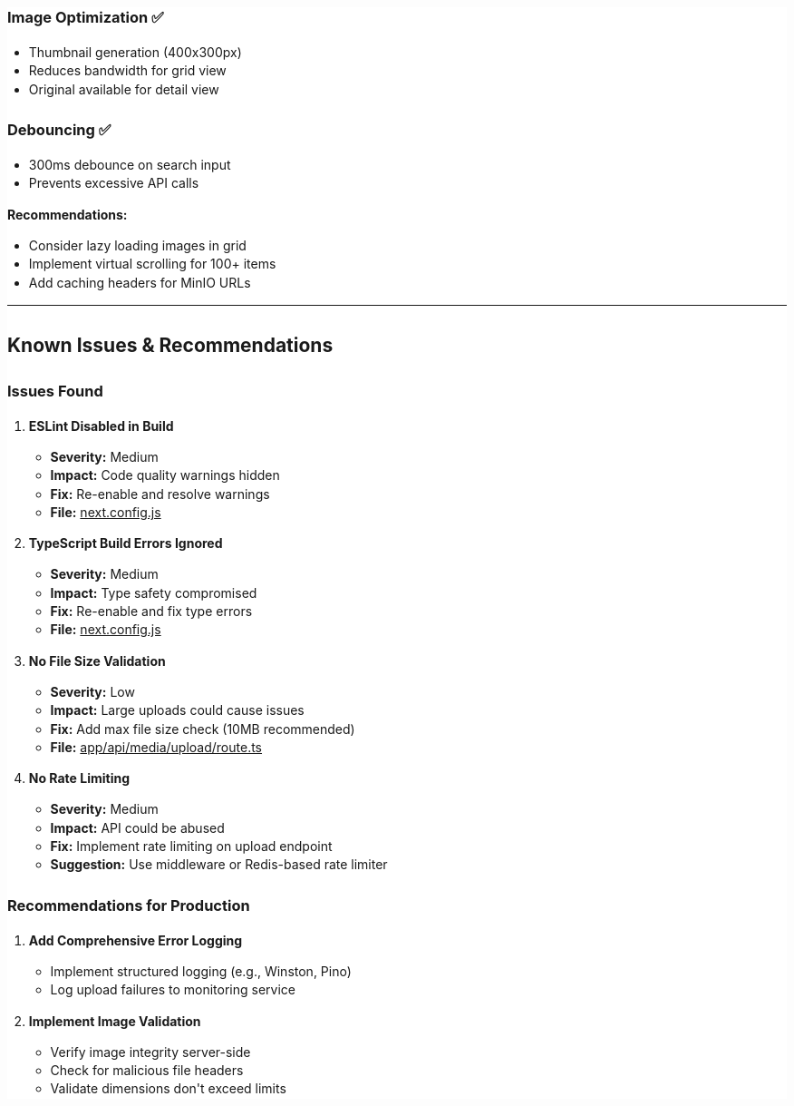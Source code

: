 ### Image Optimization ✅

- Thumbnail generation (400x300px)
- Reduces bandwidth for grid view
- Original available for detail view

### Debouncing ✅

- 300ms debounce on search input
- Prevents excessive API calls

**Recommendations:**

- Consider lazy loading images in grid
- Implement virtual scrolling for 100+ items
- Add caching headers for MinIO URLs

---

## Known Issues & Recommendations

### Issues Found

1. **ESLint Disabled in Build**
   - **Severity:** Medium
   - **Impact:** Code quality warnings hidden
   - **Fix:** Re-enable and resolve warnings
   - **File:** [next.config.js](../next.config.js:15-16)

2. **TypeScript Build Errors Ignored**
   - **Severity:** Medium
   - **Impact:** Type safety compromised
   - **Fix:** Re-enable and fix type errors
   - **File:** [next.config.js](../next.config.js:17)

3. **No File Size Validation**
   - **Severity:** Low
   - **Impact:** Large uploads could cause issues
   - **Fix:** Add max file size check (10MB recommended)
   - **File:** [app/api/media/upload/route.ts](../app/api/media/upload/route.ts)

4. **No Rate Limiting**
   - **Severity:** Medium
   - **Impact:** API could be abused
   - **Fix:** Implement rate limiting on upload endpoint
   - **Suggestion:** Use middleware or Redis-based rate limiter

### Recommendations for Production

1. **Add Comprehensive Error Logging**
   - Implement structured logging (e.g., Winston, Pino)
   - Log upload failures to monitoring service

2. **Implement Image Validation**
   - Verify image integrity server-side
   - Check for malicious file headers
   - Validate dimensions don't exceed limits
